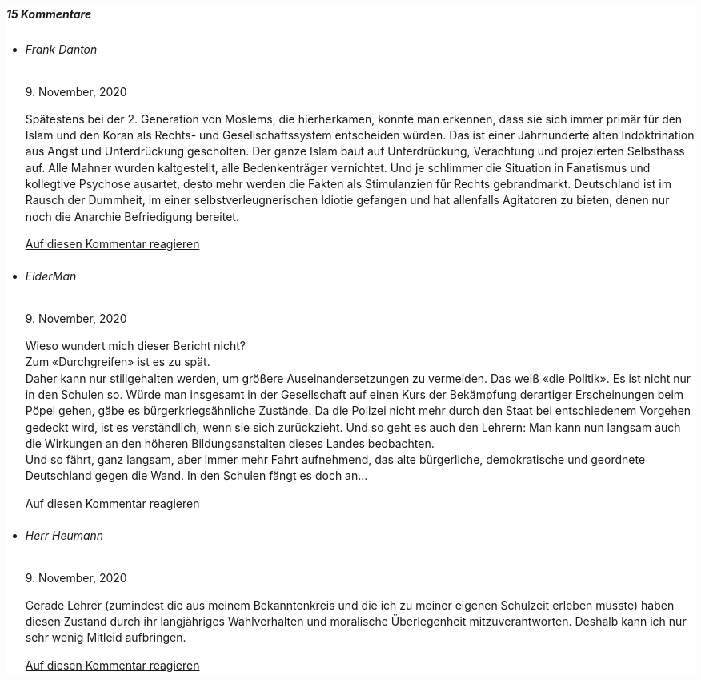 
<p class=grayhr></p>



<h5 class="comments-h">
15 Kommentare </h5>
<ul class="commentlist">
<li class="comment even thread-even depth-1 clearfix" id="li-comment-91385">
<h6 class="author">Frank Danton</h6> <span class="date">9. November, 2020</span>



Spätestens bei der 2. Generation von Moslems, die hierherkamen, konnte man erkennen, dass sie sich immer primär für den Islam und den Koran als Rechts- und Gesellschaftssystem entscheiden würden. Das ist einer Jahrhunderte alten Indoktrination aus Angst und Unterdrückung gescholten. Der ganze Islam baut auf Unterdrückung, Verachtung und projezierten Selbsthass auf. Alle Mahner wurden kaltgestellt, alle Bedenkenträger vernichtet. Und je schlimmer die Situation in Fanatismus und kollegtive Psychose ausartet, desto mehr werden die Fakten als Stimulanzien für Rechts gebrandmarkt. Deutschland ist im Rausch der Dummheit, im einer selbstverleugnerischen Idiotie gefangen und hat allenfalls Agitatoren zu bieten, denen nur noch die Anarchie Befriedigung bereitet.

<a rel="nofollow" class="comment-reply-link" href="#comment-91385" data-commentid="91385" data-postid="12346" data-belowelement="comment-91385" data-respondelement="respond" data-replyto="Antworte auf Frank Danton" aria-label="Antworte auf Frank Danton">Auf diesen Kommentar reagieren</a> 


</li>
<li class="comment odd alt thread-odd thread-alt depth-1 clearfix" id="li-comment-91389">
<h6 class="author">ElderMan</h6> <span class="date">9. November, 2020</span>



Wieso wundert mich dieser Bericht nicht?<br>
Zum «Durchgreifen» ist es zu spät.<br>
Daher kann nur stillgehalten werden, um größere Auseinandersetzungen zu vermeiden. Das weiß «die Politik». Es ist nicht nur in den Schulen so. Würde man insgesamt in der Gesellschaft auf einen Kurs der Bekämpfung derartiger Erscheinungen beim Pöpel gehen, gäbe es bürgerkriegsähnliche Zustände. Da die Polizei nicht mehr durch den Staat bei entschiedenem Vorgehen gedeckt wird, ist es verständlich, wenn sie sich zurückzieht. Und so geht es auch den Lehrern: Man kann nun langsam auch die Wirkungen an den höheren Bildungsanstalten dieses Landes beobachten.<br>
Und so fährt, ganz langsam, aber immer mehr Fahrt aufnehmend, das alte bürgerliche, demokratische und geordnete Deutschland gegen die Wand. In den Schulen fängt es doch an&#8230;

<a rel="nofollow" class="comment-reply-link" href="#comment-91389" data-commentid="91389" data-postid="12346" data-belowelement="comment-91389" data-respondelement="respond" data-replyto="Antworte auf ElderMan" aria-label="Antworte auf ElderMan">Auf diesen Kommentar reagieren</a> 


</li>
<li class="comment even thread-even depth-1 clearfix" id="li-comment-91404">
<h6 class="author">Herr Heumann</h6> <span class="date">9. November, 2020</span>



Gerade Lehrer (zumindest die aus meinem Bekanntenkreis und die ich zu meiner eigenen Schulzeit erleben musste) haben diesen Zustand durch ihr langjähriges Wahlverhalten und moralische Überlegenheit mitzuverantworten. Deshalb kann ich nur sehr wenig Mitleid aufbringen.

<a rel="nofollow" class="comment-reply-link" href="#comment-91404" data-commentid="91404" data-postid="12346" data-belowelement="comment-91404" data-respondelement="respond" data-replyto="Antworte auf Herr Heumann" aria-label="Antworte auf Herr Heumann">Auf diesen Kommentar reagieren</a> 
